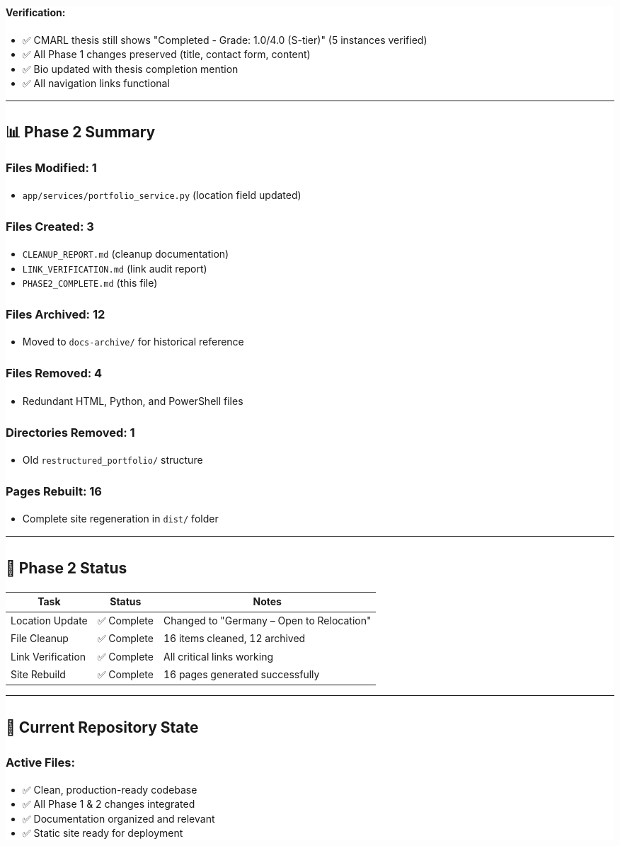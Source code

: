 #### Verification:
- ✅ CMARL thesis still shows "Completed - Grade: 1.0/4.0 (S-tier)" (5 instances verified)
- ✅ All Phase 1 changes preserved (title, contact form, content)
- ✅ Bio updated with thesis completion mention
- ✅ All navigation links functional

---

## 📊 Phase 2 Summary

### Files Modified: 1
- `app/services/portfolio_service.py` (location field updated)

### Files Created: 3
- `CLEANUP_REPORT.md` (cleanup documentation)
- `LINK_VERIFICATION.md` (link audit report)
- `PHASE2_COMPLETE.md` (this file)

### Files Archived: 12
- Moved to `docs-archive/` for historical reference

### Files Removed: 4
- Redundant HTML, Python, and PowerShell files

### Directories Removed: 1
- Old `restructured_portfolio/` structure

### Pages Rebuilt: 16
- Complete site regeneration in `dist/` folder

---

## 🎯 Phase 2 Status

| Task | Status | Notes |
|------|--------|-------|
| Location Update | ✅ Complete | Changed to "Germany – Open to Relocation" |
| File Cleanup | ✅ Complete | 16 items cleaned, 12 archived |
| Link Verification | ✅ Complete | All critical links working |
| Site Rebuild | ✅ Complete | 16 pages generated successfully |

---

## 📁 Current Repository State

### Active Files:
- ✅ Clean, production-ready codebase
- ✅ All Phase 1 & 2 changes integrated
- ✅ Documentation organized and relevant
- ✅ Static site ready for deployment
